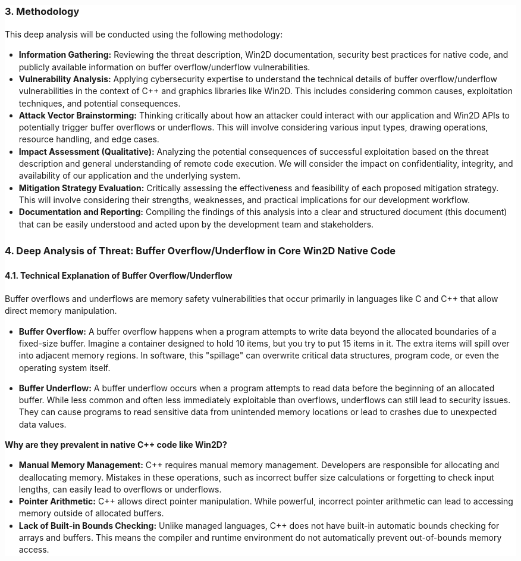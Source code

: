 ### 3. Methodology

This deep analysis will be conducted using the following methodology:

*   **Information Gathering:**  Reviewing the threat description, Win2D documentation, security best practices for native code, and publicly available information on buffer overflow/underflow vulnerabilities.
*   **Vulnerability Analysis:**  Applying cybersecurity expertise to understand the technical details of buffer overflow/underflow vulnerabilities in the context of C++ and graphics libraries like Win2D. This includes considering common causes, exploitation techniques, and potential consequences.
*   **Attack Vector Brainstorming:**  Thinking critically about how an attacker could interact with our application and Win2D APIs to potentially trigger buffer overflows or underflows. This will involve considering various input types, drawing operations, resource handling, and edge cases.
*   **Impact Assessment (Qualitative):**  Analyzing the potential consequences of successful exploitation based on the threat description and general understanding of remote code execution. We will consider the impact on confidentiality, integrity, and availability of our application and the underlying system.
*   **Mitigation Strategy Evaluation:**  Critically assessing the effectiveness and feasibility of each proposed mitigation strategy. This will involve considering their strengths, weaknesses, and practical implications for our development workflow.
*   **Documentation and Reporting:**  Compiling the findings of this analysis into a clear and structured document (this document) that can be easily understood and acted upon by the development team and stakeholders.

### 4. Deep Analysis of Threat: Buffer Overflow/Underflow in Core Win2D Native Code

#### 4.1. Technical Explanation of Buffer Overflow/Underflow

Buffer overflows and underflows are memory safety vulnerabilities that occur primarily in languages like C and C++ that allow direct memory manipulation.

*   **Buffer Overflow:** A buffer overflow happens when a program attempts to write data beyond the allocated boundaries of a fixed-size buffer. Imagine a container designed to hold 10 items, but you try to put 15 items in it. The extra items will spill over into adjacent memory regions. In software, this "spillage" can overwrite critical data structures, program code, or even the operating system itself.

*   **Buffer Underflow:** A buffer underflow occurs when a program attempts to read data before the beginning of an allocated buffer. While less common and often less immediately exploitable than overflows, underflows can still lead to security issues. They can cause programs to read sensitive data from unintended memory locations or lead to crashes due to unexpected data values.

**Why are they prevalent in native C++ code like Win2D?**

*   **Manual Memory Management:** C++ requires manual memory management. Developers are responsible for allocating and deallocating memory. Mistakes in these operations, such as incorrect buffer size calculations or forgetting to check input lengths, can easily lead to overflows or underflows.
*   **Pointer Arithmetic:** C++ allows direct pointer manipulation. While powerful, incorrect pointer arithmetic can lead to accessing memory outside of allocated buffers.
*   **Lack of Built-in Bounds Checking:** Unlike managed languages, C++ does not have built-in automatic bounds checking for arrays and buffers. This means the compiler and runtime environment do not automatically prevent out-of-bounds memory access.
